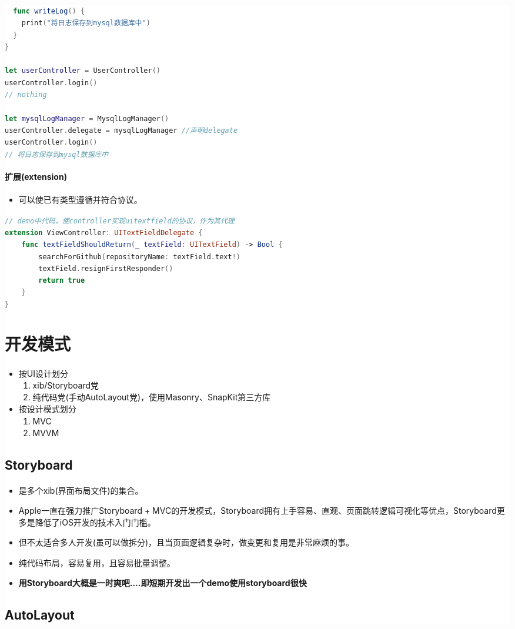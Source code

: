   ```swift
    func writeLog() {
      print("将日志保存到mysql数据库中")
    }
  }

  let userController = UserController()
  userController.login()
  // nothing

  let mysqlLogManager = MysqlLogManager()
  userController.delegate = mysqlLogManager //声明delegate
  userController.login()
  // 将日志保存到mysql数据库中
  ```

#### 扩展(extension)

- 可以使已有类型遵循并符合协议。

```swift
// demo中代码，使controller实现uitextfield的协议，作为其代理
extension ViewController: UITextFieldDelegate {
    func textFieldShouldReturn(_ textField: UITextField) -> Bool {
        searchForGithub(repositoryName: textField.text!)
        textField.resignFirstResponder()
        return true
    }
}
```



# 开发模式

* 按UI设计划分
  1. xib/Storyboard党
  2. 纯代码党(手动AutoLayout党)，使用Masonry、SnapKit第三方库
* 按设计模式划分
  1. MVC
  2. MVVM

## Storyboard

* 是多个xib(界面布局文件)的集合。


* Apple一直在强力推广Storyboard + MVC的开发模式，Storyboard拥有上手容易、直观、页面跳转逻辑可视化等优点，Storyboard更多是降低了iOS开发的技术入门门槛。
* 但不太适合多人开发(虽可以做拆分)，且当页面逻辑复杂时，做变更和复用是非常麻烦的事。
* 纯代码布局，容易复用，且容易批量调整。
* **用Storyboard大概是一时爽吧….即短期开发出一个demo使用storyboard很快**

## AutoLayout
